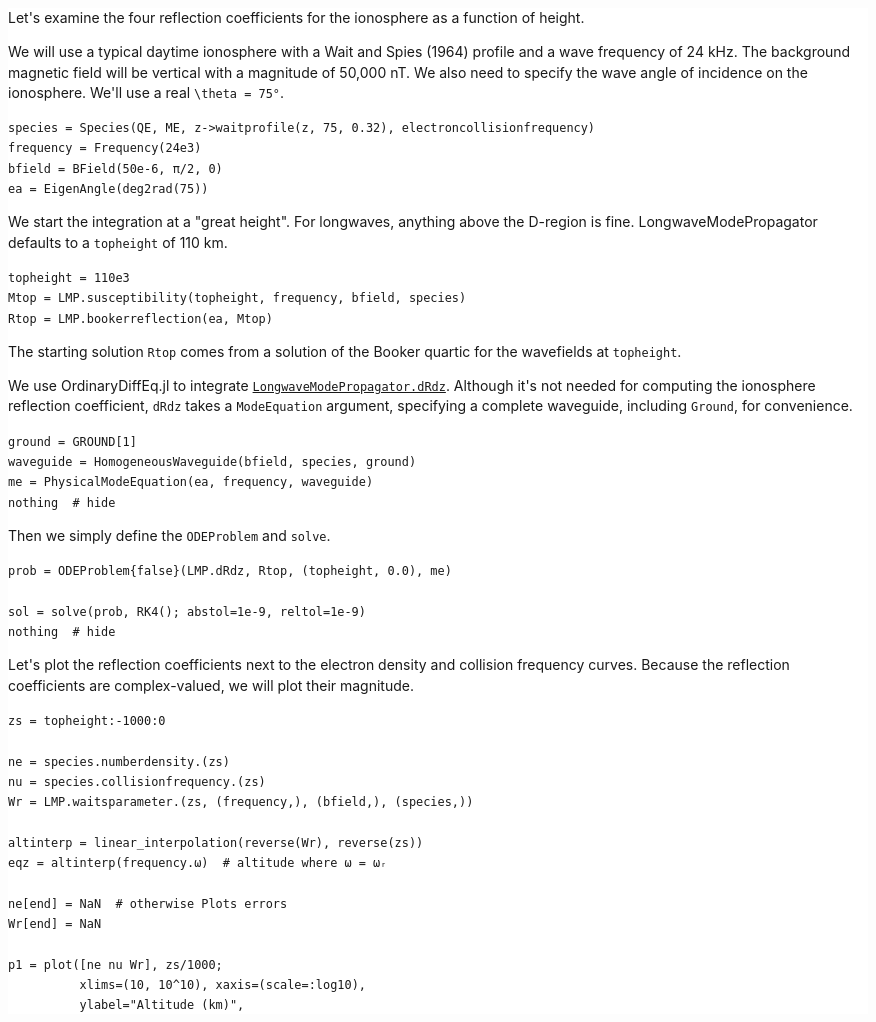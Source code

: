 Let's examine the four reflection coefficients for the ionosphere as a function
of height.

We will use a typical daytime ionosphere with a Wait and Spies (1964) profile
and a wave frequency of 24 kHz.
The background magnetic field will be vertical with a magnitude of 50,000 nT.
We also need to specify the wave angle of incidence on the ionosphere.
We'll use a real ``\theta = 75°``.

```@example reflection
species = Species(QE, ME, z->waitprofile(z, 75, 0.32), electroncollisionfrequency)
frequency = Frequency(24e3)
bfield = BField(50e-6, π/2, 0)
ea = EigenAngle(deg2rad(75))
```

We start the integration at a "great height".
For longwaves, anything above the D-region is fine.
LongwaveModePropagator defaults to a `topheight` of 110 km.

```@example reflection
topheight = 110e3
Mtop = LMP.susceptibility(topheight, frequency, bfield, species)
Rtop = LMP.bookerreflection(ea, Mtop)
```

The starting solution `Rtop` comes from a solution of the Booker quartic for the
wavefields at `topheight`.
 
We use OrdinaryDiffEq.jl to integrate [`LongwaveModePropagator.dRdz`](@ref).
Although it's not needed for computing the ionosphere reflection coefficient,
`dRdz` takes a `ModeEquation` argument, specifying a complete waveguide,
including `Ground`, for convenience.

```@example reflection
ground = GROUND[1]
waveguide = HomogeneousWaveguide(bfield, species, ground)
me = PhysicalModeEquation(ea, frequency, waveguide)
nothing  # hide
```

Then we simply define the `ODEProblem` and `solve`.

```@example reflection
prob = ODEProblem{false}(LMP.dRdz, Rtop, (topheight, 0.0), me)

sol = solve(prob, RK4(); abstol=1e-9, reltol=1e-9)
nothing  # hide
```

Let's plot the reflection coefficients next to the electron density and collision
frequency curves.
Because the reflection coefficients are complex-valued, we will plot their magnitude.

```@example reflection
zs = topheight:-1000:0

ne = species.numberdensity.(zs)
nu = species.collisionfrequency.(zs)
Wr = LMP.waitsparameter.(zs, (frequency,), (bfield,), (species,))

altinterp = linear_interpolation(reverse(Wr), reverse(zs))
eqz = altinterp(frequency.ω)  # altitude where ω = ωᵣ

ne[end] = NaN  # otherwise Plots errors
Wr[end] = NaN

p1 = plot([ne nu Wr], zs/1000;
          xlims=(10, 10^10), xaxis=(scale=:log10),
          ylabel="Altitude (km)",
```